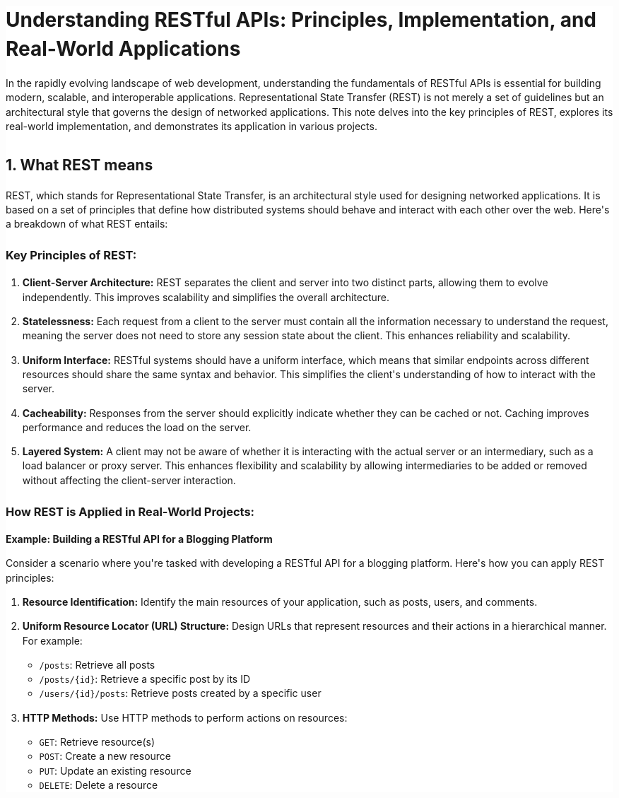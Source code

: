 # Understanding RESTful APIs: Principles, Implementation, and Real-World Applications

In the rapidly evolving landscape of web development, understanding the fundamentals of RESTful APIs is essential for building modern, scalable, and interoperable applications. Representational State Transfer (REST) is not merely a set of guidelines but an architectural style that governs the design of networked applications. This note delves into the key principles of REST, explores its real-world implementation, and demonstrates its application in various projects.

## 1. What REST means

REST, which stands for Representational State Transfer, is an architectural style used for designing networked applications. It is based on a set of principles that define how distributed systems should behave and interact with each other over the web. Here's a breakdown of what REST entails:

### Key Principles of REST:

1. **Client-Server Architecture:** REST separates the client and server into two distinct parts, allowing them to evolve independently. This improves scalability and simplifies the overall architecture.

2. **Statelessness:** Each request from a client to the server must contain all the information necessary to understand the request, meaning the server does not need to store any session state about the client. This enhances reliability and scalability.

3. **Uniform Interface:** RESTful systems should have a uniform interface, which means that similar endpoints across different resources should share the same syntax and behavior. This simplifies the client's understanding of how to interact with the server.

4. **Cacheability:** Responses from the server should explicitly indicate whether they can be cached or not. Caching improves performance and reduces the load on the server.

5. **Layered System:** A client may not be aware of whether it is interacting with the actual server or an intermediary, such as a load balancer or proxy server. This enhances flexibility and scalability by allowing intermediaries to be added or removed without affecting the client-server interaction.

### How REST is Applied in Real-World Projects:

**Example: Building a RESTful API for a Blogging Platform**

Consider a scenario where you're tasked with developing a RESTful API for a blogging platform. Here's how you can apply REST principles:

1. **Resource Identification:** Identify the main resources of your application, such as posts, users, and comments.

2. **Uniform Resource Locator (URL) Structure:** Design URLs that represent resources and their actions in a hierarchical manner. For example:
   - `/posts`: Retrieve all posts
   - `/posts/{id}`: Retrieve a specific post by its ID
   - `/users/{id}/posts`: Retrieve posts created by a specific user

3. **HTTP Methods:** Use HTTP methods to perform actions on resources:
   - `GET`: Retrieve resource(s)
   - `POST`: Create a new resource
   - `PUT`: Update an existing resource
   - `DELETE`: Delete a resource
